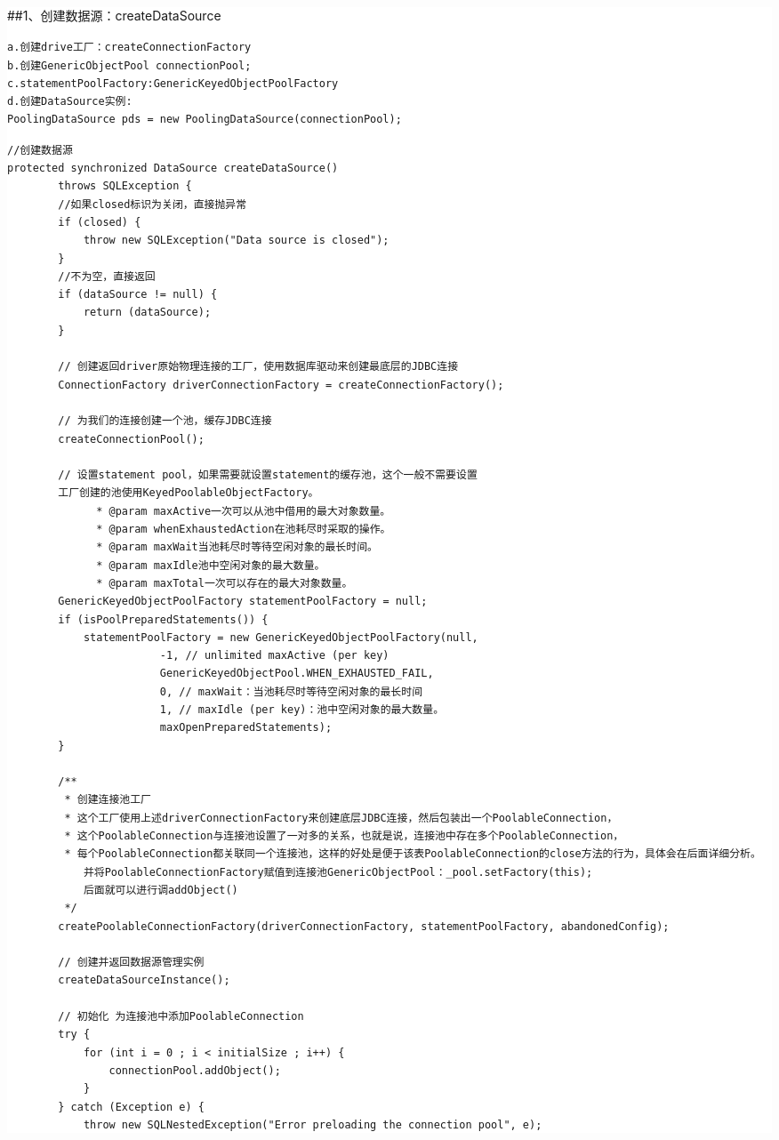 ##1、创建数据源：createDataSource

    a.创建drive工厂：createConnectionFactory
    b.创建GenericObjectPool connectionPool;
    c.statementPoolFactory:GenericKeyedObjectPoolFactory
    d.创建DataSource实例:
    PoolingDataSource pds = new PoolingDataSource(connectionPool);

```
//创建数据源
protected synchronized DataSource createDataSource()
        throws SQLException {
        //如果closed标识为关闭，直接抛异常
        if (closed) {
            throw new SQLException("Data source is closed");
        }
        //不为空，直接返回
        if (dataSource != null) {
            return (dataSource);
        }

        // 创建返回driver原始物理连接的工厂，使用数据库驱动来创建最底层的JDBC连接
        ConnectionFactory driverConnectionFactory = createConnectionFactory();

        // 为我们的连接创建一个池，缓存JDBC连接
        createConnectionPool();

        // 设置statement pool，如果需要就设置statement的缓存池，这个一般不需要设置
        工厂创建的池使用KeyedPoolableObjectFactory。
              * @param maxActive一次可以从池中借用的最大对象数量。
              * @param whenExhaustedAction在池耗尽时采取的操作。
              * @param maxWait当池耗尽时等待空闲对象的最长时间。
              * @param maxIdle池中空闲对象的最大数量。
              * @param maxTotal一次可以存在的最大对象数量。
        GenericKeyedObjectPoolFactory statementPoolFactory = null;
        if (isPoolPreparedStatements()) {
            statementPoolFactory = new GenericKeyedObjectPoolFactory(null,
                        -1, // unlimited maxActive (per key)
                        GenericKeyedObjectPool.WHEN_EXHAUSTED_FAIL,
                        0, // maxWait：当池耗尽时等待空闲对象的最长时间
                        1, // maxIdle (per key)：池中空闲对象的最大数量。
                        maxOpenPreparedStatements);
        }

        /**
         * 创建连接池工厂
         * 这个工厂使用上述driverConnectionFactory来创建底层JDBC连接，然后包装出一个PoolableConnection，
         * 这个PoolableConnection与连接池设置了一对多的关系，也就是说，连接池中存在多个PoolableConnection，
         * 每个PoolableConnection都关联同一个连接池，这样的好处是便于该表PoolableConnection的close方法的行为，具体会在后面详细分析。
            并将PoolableConnectionFactory赋值到连接池GenericObjectPool：_pool.setFactory(this);
            后面就可以进行调addObject()
         */
        createPoolableConnectionFactory(driverConnectionFactory, statementPoolFactory, abandonedConfig);

        // 创建并返回数据源管理实例
        createDataSourceInstance();

        // 初始化 为连接池中添加PoolableConnection
        try {
            for (int i = 0 ; i < initialSize ; i++) {
                connectionPool.addObject();
            }
        } catch (Exception e) {
            throw new SQLNestedException("Error preloading the connection pool", e);
```